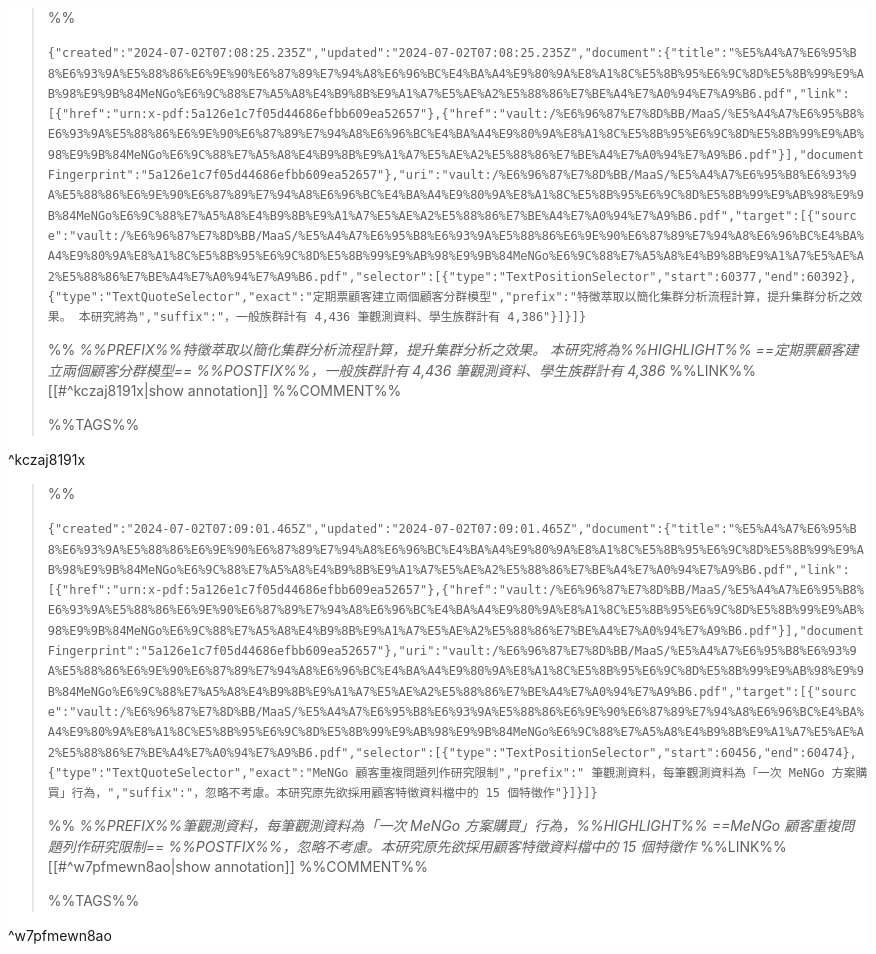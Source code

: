 
>%%
>```annotation-json
>{"created":"2024-07-02T07:08:25.235Z","updated":"2024-07-02T07:08:25.235Z","document":{"title":"%E5%A4%A7%E6%95%B8%E6%93%9A%E5%88%86%E6%9E%90%E6%87%89%E7%94%A8%E6%96%BC%E4%BA%A4%E9%80%9A%E8%A1%8C%E5%8B%95%E6%9C%8D%E5%8B%99%E9%AB%98%E9%9B%84MeNGo%E6%9C%88%E7%A5%A8%E4%B9%8B%E9%A1%A7%E5%AE%A2%E5%88%86%E7%BE%A4%E7%A0%94%E7%A9%B6.pdf","link":[{"href":"urn:x-pdf:5a126e1c7f05d44686efbb609ea52657"},{"href":"vault:/%E6%96%87%E7%8D%BB/MaaS/%E5%A4%A7%E6%95%B8%E6%93%9A%E5%88%86%E6%9E%90%E6%87%89%E7%94%A8%E6%96%BC%E4%BA%A4%E9%80%9A%E8%A1%8C%E5%8B%95%E6%9C%8D%E5%8B%99%E9%AB%98%E9%9B%84MeNGo%E6%9C%88%E7%A5%A8%E4%B9%8B%E9%A1%A7%E5%AE%A2%E5%88%86%E7%BE%A4%E7%A0%94%E7%A9%B6.pdf"}],"documentFingerprint":"5a126e1c7f05d44686efbb609ea52657"},"uri":"vault:/%E6%96%87%E7%8D%BB/MaaS/%E5%A4%A7%E6%95%B8%E6%93%9A%E5%88%86%E6%9E%90%E6%87%89%E7%94%A8%E6%96%BC%E4%BA%A4%E9%80%9A%E8%A1%8C%E5%8B%95%E6%9C%8D%E5%8B%99%E9%AB%98%E9%9B%84MeNGo%E6%9C%88%E7%A5%A8%E4%B9%8B%E9%A1%A7%E5%AE%A2%E5%88%86%E7%BE%A4%E7%A0%94%E7%A9%B6.pdf","target":[{"source":"vault:/%E6%96%87%E7%8D%BB/MaaS/%E5%A4%A7%E6%95%B8%E6%93%9A%E5%88%86%E6%9E%90%E6%87%89%E7%94%A8%E6%96%BC%E4%BA%A4%E9%80%9A%E8%A1%8C%E5%8B%95%E6%9C%8D%E5%8B%99%E9%AB%98%E9%9B%84MeNGo%E6%9C%88%E7%A5%A8%E4%B9%8B%E9%A1%A7%E5%AE%A2%E5%88%86%E7%BE%A4%E7%A0%94%E7%A9%B6.pdf","selector":[{"type":"TextPositionSelector","start":60377,"end":60392},{"type":"TextQuoteSelector","exact":"定期票顧客建立兩個顧客分群模型","prefix":"特徵萃取以簡化集群分析流程計算，提升集群分析之效果。 本研究將為","suffix":"，一般族群計有 4,436 筆觀測資料、學生族群計有 4,386"}]}]}
>```
>%%
>*%%PREFIX%%特徵萃取以簡化集群分析流程計算，提升集群分析之效果。 本研究將為%%HIGHLIGHT%% ==定期票顧客建立兩個顧客分群模型== %%POSTFIX%%，一般族群計有 4,436 筆觀測資料、學生族群計有 4,386*
>%%LINK%%[[#^kczaj8191x|show annotation]]
>%%COMMENT%%
>
>%%TAGS%%
>
^kczaj8191x


>%%
>```annotation-json
>{"created":"2024-07-02T07:09:01.465Z","updated":"2024-07-02T07:09:01.465Z","document":{"title":"%E5%A4%A7%E6%95%B8%E6%93%9A%E5%88%86%E6%9E%90%E6%87%89%E7%94%A8%E6%96%BC%E4%BA%A4%E9%80%9A%E8%A1%8C%E5%8B%95%E6%9C%8D%E5%8B%99%E9%AB%98%E9%9B%84MeNGo%E6%9C%88%E7%A5%A8%E4%B9%8B%E9%A1%A7%E5%AE%A2%E5%88%86%E7%BE%A4%E7%A0%94%E7%A9%B6.pdf","link":[{"href":"urn:x-pdf:5a126e1c7f05d44686efbb609ea52657"},{"href":"vault:/%E6%96%87%E7%8D%BB/MaaS/%E5%A4%A7%E6%95%B8%E6%93%9A%E5%88%86%E6%9E%90%E6%87%89%E7%94%A8%E6%96%BC%E4%BA%A4%E9%80%9A%E8%A1%8C%E5%8B%95%E6%9C%8D%E5%8B%99%E9%AB%98%E9%9B%84MeNGo%E6%9C%88%E7%A5%A8%E4%B9%8B%E9%A1%A7%E5%AE%A2%E5%88%86%E7%BE%A4%E7%A0%94%E7%A9%B6.pdf"}],"documentFingerprint":"5a126e1c7f05d44686efbb609ea52657"},"uri":"vault:/%E6%96%87%E7%8D%BB/MaaS/%E5%A4%A7%E6%95%B8%E6%93%9A%E5%88%86%E6%9E%90%E6%87%89%E7%94%A8%E6%96%BC%E4%BA%A4%E9%80%9A%E8%A1%8C%E5%8B%95%E6%9C%8D%E5%8B%99%E9%AB%98%E9%9B%84MeNGo%E6%9C%88%E7%A5%A8%E4%B9%8B%E9%A1%A7%E5%AE%A2%E5%88%86%E7%BE%A4%E7%A0%94%E7%A9%B6.pdf","target":[{"source":"vault:/%E6%96%87%E7%8D%BB/MaaS/%E5%A4%A7%E6%95%B8%E6%93%9A%E5%88%86%E6%9E%90%E6%87%89%E7%94%A8%E6%96%BC%E4%BA%A4%E9%80%9A%E8%A1%8C%E5%8B%95%E6%9C%8D%E5%8B%99%E9%AB%98%E9%9B%84MeNGo%E6%9C%88%E7%A5%A8%E4%B9%8B%E9%A1%A7%E5%AE%A2%E5%88%86%E7%BE%A4%E7%A0%94%E7%A9%B6.pdf","selector":[{"type":"TextPositionSelector","start":60456,"end":60474},{"type":"TextQuoteSelector","exact":"MeNGo 顧客重複問題列作研究限制","prefix":" 筆觀測資料，每筆觀測資料為「一次 MeNGo 方案購買」行為，","suffix":"，忽略不考慮。本研究原先欲採用顧客特徵資料檔中的 15 個特徵作"}]}]}
>```
>%%
>*%%PREFIX%%筆觀測資料，每筆觀測資料為「一次 MeNGo 方案購買」行為，%%HIGHLIGHT%% ==MeNGo 顧客重複問題列作研究限制== %%POSTFIX%%，忽略不考慮。本研究原先欲採用顧客特徵資料檔中的 15 個特徵作*
>%%LINK%%[[#^w7pfmewn8ao|show annotation]]
>%%COMMENT%%
>
>%%TAGS%%
>
^w7pfmewn8ao
